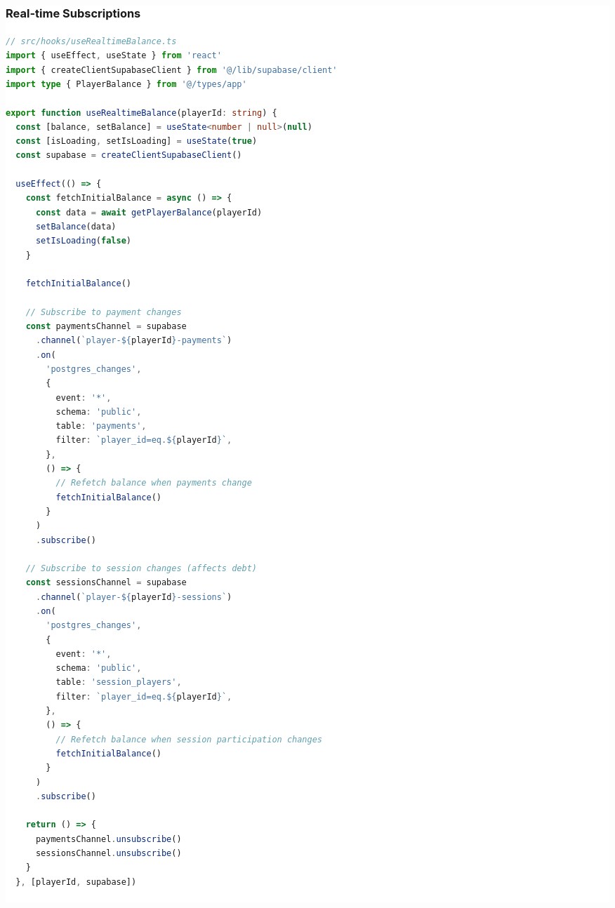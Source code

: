 ### Real-time Subscriptions
```typescript
// src/hooks/useRealtimeBalance.ts
import { useEffect, useState } from 'react'
import { createClientSupabaseClient } from '@/lib/supabase/client'
import type { PlayerBalance } from '@/types/app'

export function useRealtimeBalance(playerId: string) {
  const [balance, setBalance] = useState<number | null>(null)
  const [isLoading, setIsLoading] = useState(true)
  const supabase = createClientSupabaseClient()
  
  useEffect(() => {
    const fetchInitialBalance = async () => {
      const data = await getPlayerBalance(playerId)
      setBalance(data)
      setIsLoading(false)
    }
    
    fetchInitialBalance()
    
    // Subscribe to payment changes
    const paymentsChannel = supabase
      .channel(`player-${playerId}-payments`)
      .on(
        'postgres_changes',
        {
          event: '*',
          schema: 'public',
          table: 'payments',
          filter: `player_id=eq.${playerId}`,
        },
        () => {
          // Refetch balance when payments change
          fetchInitialBalance()
        }
      )
      .subscribe()
    
    // Subscribe to session changes (affects debt)
    const sessionsChannel = supabase
      .channel(`player-${playerId}-sessions`)
      .on(
        'postgres_changes',
        {
          event: '*',
          schema: 'public',
          table: 'session_players',
          filter: `player_id=eq.${playerId}`,
        },
        () => {
          // Refetch balance when session participation changes
          fetchInitialBalance()
        }
      )
      .subscribe()
    
    return () => {
      paymentsChannel.unsubscribe()
      sessionsChannel.unsubscribe()
    }
  }, [playerId, supabase])
  
```